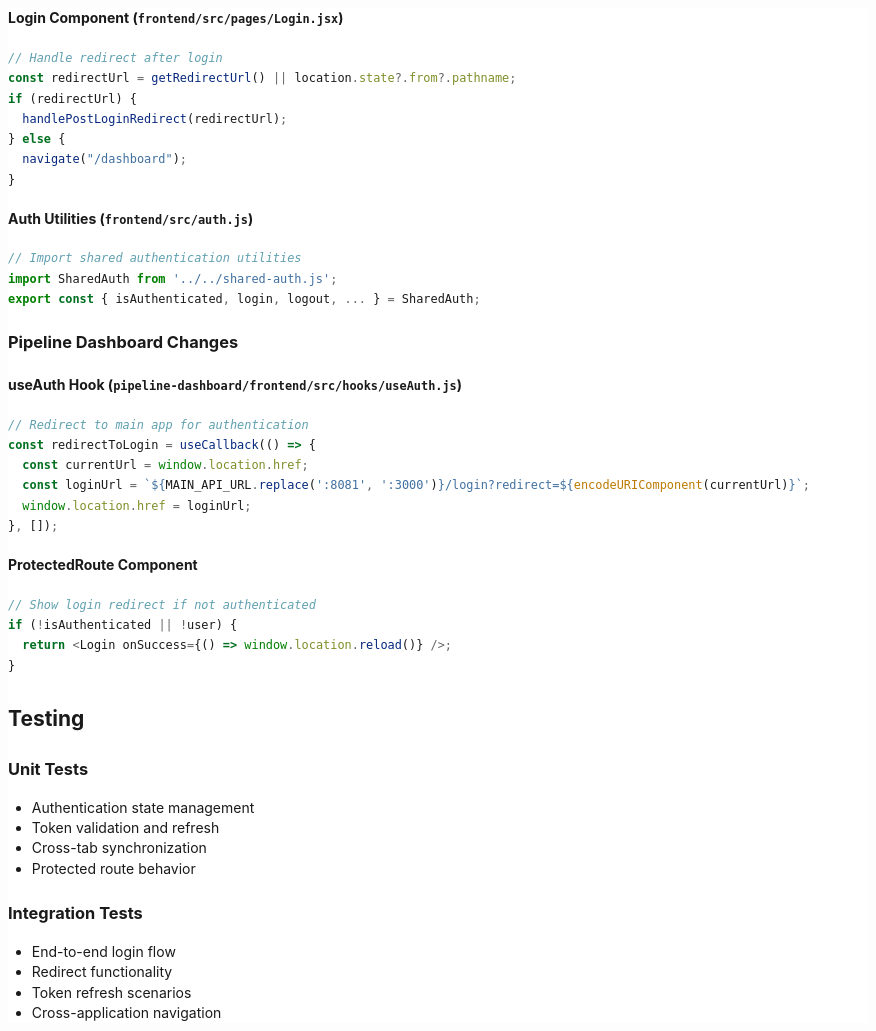 #### Login Component (`frontend/src/pages/Login.jsx`)
```javascript
// Handle redirect after login
const redirectUrl = getRedirectUrl() || location.state?.from?.pathname;
if (redirectUrl) {
  handlePostLoginRedirect(redirectUrl);
} else {
  navigate("/dashboard");
}
```

#### Auth Utilities (`frontend/src/auth.js`)
```javascript
// Import shared authentication utilities
import SharedAuth from '../../shared-auth.js';
export const { isAuthenticated, login, logout, ... } = SharedAuth;
```

### Pipeline Dashboard Changes

#### useAuth Hook (`pipeline-dashboard/frontend/src/hooks/useAuth.js`)
```javascript
// Redirect to main app for authentication
const redirectToLogin = useCallback(() => {
  const currentUrl = window.location.href;
  const loginUrl = `${MAIN_API_URL.replace(':8081', ':3000')}/login?redirect=${encodeURIComponent(currentUrl)}`;
  window.location.href = loginUrl;
}, []);
```

#### ProtectedRoute Component
```javascript
// Show login redirect if not authenticated
if (!isAuthenticated || !user) {
  return <Login onSuccess={() => window.location.reload()} />;
}
```

## Testing

### Unit Tests
- Authentication state management
- Token validation and refresh
- Cross-tab synchronization
- Protected route behavior

### Integration Tests
- End-to-end login flow
- Redirect functionality
- Token refresh scenarios
- Cross-application navigation
